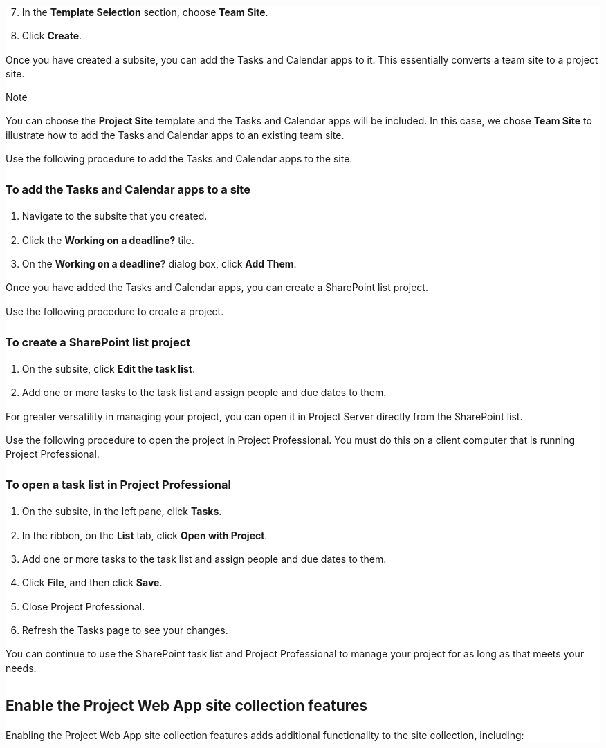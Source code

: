 7. In the **Template Selection** section, choose **Team Site**.

8. Click **Create**.

Once you have created a subsite, you can add the Tasks and Calendar apps to it. This essentially converts a team site to a project site.

> [!NOTE]
> You can choose the **Project Site** template and the Tasks and Calendar apps will be included. In this case, we chose **Team Site** to illustrate how to add the Tasks and Calendar apps to an existing team site.

Use the following procedure to add the Tasks and Calendar apps to the site.

### To add the Tasks and Calendar apps to a site

1. Navigate to the subsite that you created.

2. Click the **Working on a deadline?** tile.

3. On the **Working on a deadline?** dialog box, click **Add Them**.

Once you have added the Tasks and Calendar apps, you can create a SharePoint list project.

Use the following procedure to create a project.

### To create a SharePoint list project

1. On the subsite, click **Edit the task list**.

2. Add one or more tasks to the task list and assign people and due dates to them.

For greater versatility in managing your project, you can open it in Project Server directly from the SharePoint list.

Use the following procedure to open the project in Project Professional. You must do this on a client computer that is running Project Professional.

### To open a task list in Project Professional

1. On the subsite, in the left pane, click **Tasks**.

2. In the ribbon, on the **List** tab, click **Open with Project**.

3. Add one or more tasks to the task list and assign people and due dates to them.

4. Click **File**, and then click **Save**.

5. Close Project Professional.

6. Refresh the Tasks page to see your changes.

You can continue to use the SharePoint task list and Project Professional to manage your project for as long as that meets your needs.

## Enable the Project Web App site collection features
<a name="EnablePWAFeatures"> </a>

Enabling the Project Web App site collection features adds additional functionality to the site collection, including:
